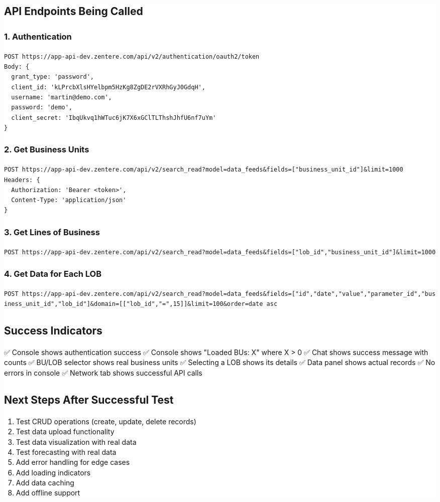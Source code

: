 ## API Endpoints Being Called

### 1. Authentication
```
POST https://app-api-dev.zentere.com/api/v2/authentication/oauth2/token
Body: {
  grant_type: 'password',
  client_id: 'kLPrcbXlsHYelbpm5HzKg8ZgDE2rVXRhGyJ0GdqH',
  username: 'martin@demo.com',
  password: 'demo',
  client_secret: 'IbqUkvq1hWTuc6jK7X6xGClTLThshJhfU6nf7uYm'
}
```

### 2. Get Business Units
```
POST https://app-api-dev.zentere.com/api/v2/search_read?model=data_feeds&fields=["business_unit_id"]&limit=1000
Headers: {
  Authorization: 'Bearer <token>',
  Content-Type: 'application/json'
}
```

### 3. Get Lines of Business
```
POST https://app-api-dev.zentere.com/api/v2/search_read?model=data_feeds&fields=["lob_id","business_unit_id"]&limit=1000
```

### 4. Get Data for Each LOB
```
POST https://app-api-dev.zentere.com/api/v2/search_read?model=data_feeds&fields=["id","date","value","parameter_id","business_unit_id","lob_id"]&domain=[["lob_id","=",15]]&limit=100&order=date asc
```

## Success Indicators

✅ Console shows authentication success
✅ Console shows "Loaded BUs: X" where X > 0
✅ Chat shows success message with counts
✅ BU/LOB selector shows real business units
✅ Selecting a LOB shows its details
✅ Data panel shows actual records
✅ No errors in console
✅ Network tab shows successful API calls

## Next Steps After Successful Test

1. Test CRUD operations (create, update, delete records)
2. Test data upload functionality
3. Test data visualization with real data
4. Test forecasting with real data
5. Add error handling for edge cases
6. Add loading indicators
7. Add data caching
8. Add offline support

